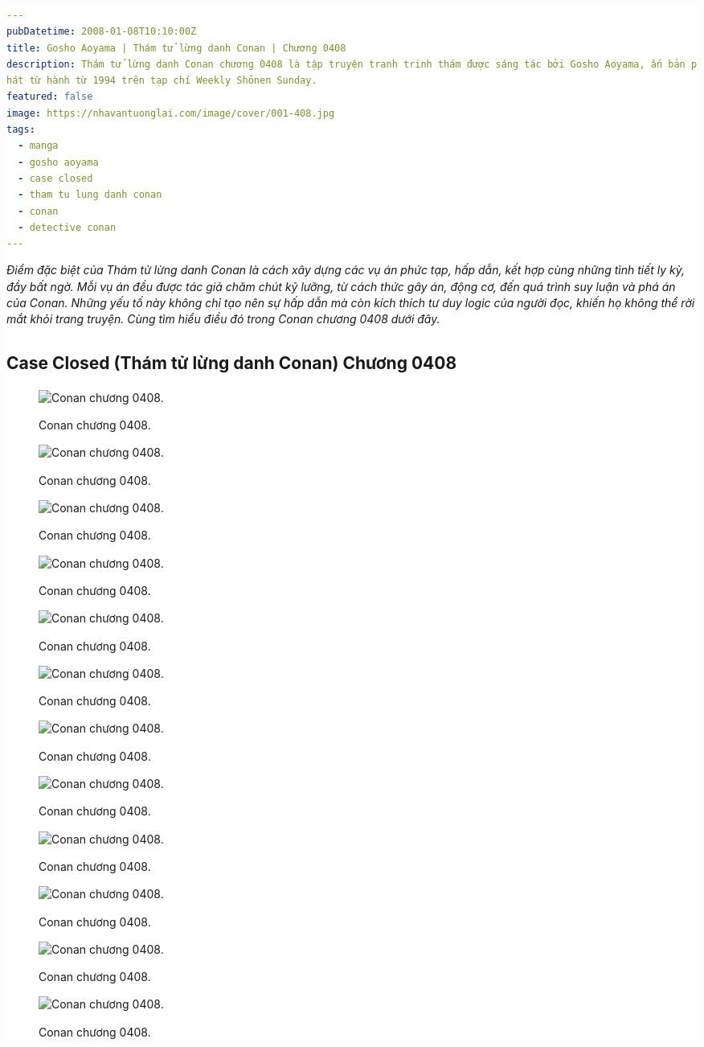 ```yaml
---
pubDatetime: 2008-01-08T10:10:00Z
title: Gosho Aoyama | Thám tử lừng danh Conan | Chương 0408
description: Thám tử lừng danh Conan chương 0408 là tập truyện tranh trinh thám được sáng tác bởi Gosho Aoyama, ấn bản phát từ hành từ 1994 trên tạp chí Weekly Shōnen Sunday.
featured: false
image: https://nhavantuonglai.com/image/cover/001-408.jpg
tags:
  - manga
  - gosho aoyama
  - case closed
  - tham tu lung danh conan
  - conan
  - detective conan
---
```


_Điểm đặc biệt của Thám tử lừng danh Conan là cách xây dựng các vụ án phức tạp, hấp dẫn, kết hợp cùng những tình tiết ly kỳ, đầy bất ngờ. Mỗi vụ án đều được tác giả chăm chút kỹ lưỡng, từ cách thức gây án, động cơ, đến quá trình suy luận và phá án của Conan. Những yếu tố này không chỉ tạo nên sự hấp dẫn mà còn kích thích tư duy logic của người đọc, khiến họ không thể rời mắt khỏi trang truyện. Cùng tìm hiểu điều đó trong Conan chương 0408 dưới đây._

## Case Closed (Thám tử lừng danh Conan) Chương 0408

<figure><img src="https://nhavantuonglai.blog/manga/gosho-aoyama/case-closed/0408-01.jpg" alt="Conan chương 0408." title="Conan chương 0408." height=100% width=100%><figcaption></p>Conan chương 0408.</p></figcaption></figure>

<figure><img src="https://nhavantuonglai.blog/manga/gosho-aoyama/case-closed/0408-02.jpg" alt="Conan chương 0408." title="Conan chương 0408." height=100% width=100%><figcaption></p>Conan chương 0408.</p></figcaption></figure>

<figure><img src="https://nhavantuonglai.blog/manga/gosho-aoyama/case-closed/0408-03.jpg" alt="Conan chương 0408." title="Conan chương 0408." height=100% width=100%><figcaption></p>Conan chương 0408.</p></figcaption></figure>

<figure><img src="https://nhavantuonglai.blog/manga/gosho-aoyama/case-closed/0408-04.jpg" alt="Conan chương 0408." title="Conan chương 0408." height=100% width=100%><figcaption></p>Conan chương 0408.</p></figcaption></figure>

<figure><img src="https://nhavantuonglai.blog/manga/gosho-aoyama/case-closed/0408-05.jpg" alt="Conan chương 0408." title="Conan chương 0408." height=100% width=100%><figcaption></p>Conan chương 0408.</p></figcaption></figure>

<figure><img src="https://nhavantuonglai.blog/manga/gosho-aoyama/case-closed/0408-06.jpg" alt="Conan chương 0408." title="Conan chương 0408." height=100% width=100%><figcaption></p>Conan chương 0408.</p></figcaption></figure>

<figure><img src="https://nhavantuonglai.blog/manga/gosho-aoyama/case-closed/0408-07.jpg" alt="Conan chương 0408." title="Conan chương 0408." height=100% width=100%><figcaption></p>Conan chương 0408.</p></figcaption></figure>

<figure><img src="https://nhavantuonglai.blog/manga/gosho-aoyama/case-closed/0408-08.jpg" alt="Conan chương 0408." title="Conan chương 0408." height=100% width=100%><figcaption></p>Conan chương 0408.</p></figcaption></figure>

<figure><img src="https://nhavantuonglai.blog/manga/gosho-aoyama/case-closed/0408-09.jpg" alt="Conan chương 0408." title="Conan chương 0408." height=100% width=100%><figcaption></p>Conan chương 0408.</p></figcaption></figure>

<figure><img src="https://nhavantuonglai.blog/manga/gosho-aoyama/case-closed/0408-10.jpg" alt="Conan chương 0408." title="Conan chương 0408." height=100% width=100%><figcaption></p>Conan chương 0408.</p></figcaption></figure>

<figure><img src="https://nhavantuonglai.blog/manga/gosho-aoyama/case-closed/0408-11.jpg" alt="Conan chương 0408." title="Conan chương 0408." height=100% width=100%><figcaption></p>Conan chương 0408.</p></figcaption></figure>

<figure><img src="https://nhavantuonglai.blog/manga/gosho-aoyama/case-closed/0408-12.jpg" alt="Conan chương 0408." title="Conan chương 0408." height=100% width=100%><figcaption></p>Conan chương 0408.</p></figcaption></figure>
